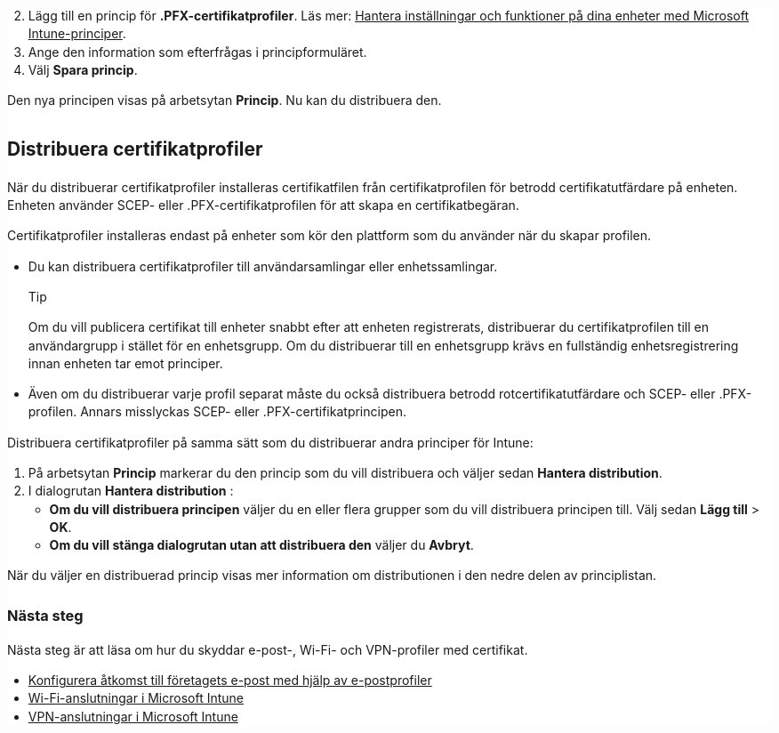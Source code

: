 
2. Lägg till en princip för **.PFX-certifikatprofiler**.
     Läs mer: [Hantera inställningar och funktioner på dina enheter med Microsoft Intune-principer](manage-settings-and-features-on-your-devices-with-microsoft-intune-policies.md).
3. Ange den information som efterfrågas i principformuläret.
4. Välj **Spara princip**.

Den nya principen visas på arbetsytan **Princip**. Nu kan du distribuera den.

## <a name="deploy-certificate-profiles"></a>Distribuera certifikatprofiler
När du distribuerar certifikatprofiler installeras certifikatfilen från certifikatprofilen för betrodd certifikatutfärdare på enheten. Enheten använder SCEP- eller .PFX-certifikatprofilen för att skapa en certifikatbegäran.

Certifikatprofiler installeras endast på enheter som kör den plattform som du använder när du skapar profilen.

-   Du kan distribuera certifikatprofiler till användarsamlingar eller enhetssamlingar.

    > [!TIP]
    > Om du vill publicera certifikat till enheter snabbt efter att enheten registrerats, distribuerar du certifikatprofilen till en användargrupp i stället för en enhetsgrupp. Om du distribuerar till en enhetsgrupp krävs en fullständig enhetsregistrering innan enheten tar emot principer.

-   Även om du distribuerar varje profil separat måste du också distribuera betrodd rotcertifikatutfärdare och SCEP- eller .PFX-profilen. Annars misslyckas SCEP- eller .PFX-certifikatprincipen.

Distribuera certifikatprofiler på samma sätt som du distribuerar andra principer för Intune:

1.  På arbetsytan **Princip** markerar du den princip som du vill distribuera och väljer sedan **Hantera distribution**.
2.  I dialogrutan **Hantera distribution** :
    -   **Om du vill distribuera principen** väljer du en eller flera grupper som du vill distribuera principen till. Välj sedan **Lägg till** &gt; **OK**.
    -   **Om du vill stänga dialogrutan utan att distribuera den** väljer du **Avbryt**.

När du väljer en distribuerad princip visas mer information om distributionen i den nedre delen av principlistan.

### <a name="next-steps"></a>Nästa steg

Nästa steg är att läsa om hur du skyddar e-post-, Wi-Fi- och VPN-profiler med certifikat.

-  [Konfigurera åtkomst till företagets e-post med hjälp av e-postprofiler](configure-access-to-corporate-email-using-email-profiles-with-Microsoft-Intune.md)
-  [Wi-Fi-anslutningar i Microsoft Intune](wi-fi-connections-in-microsoft-intune.md)
-  [VPN-anslutningar i Microsoft Intune](vpn-connections-in-microsoft-intune.md)
